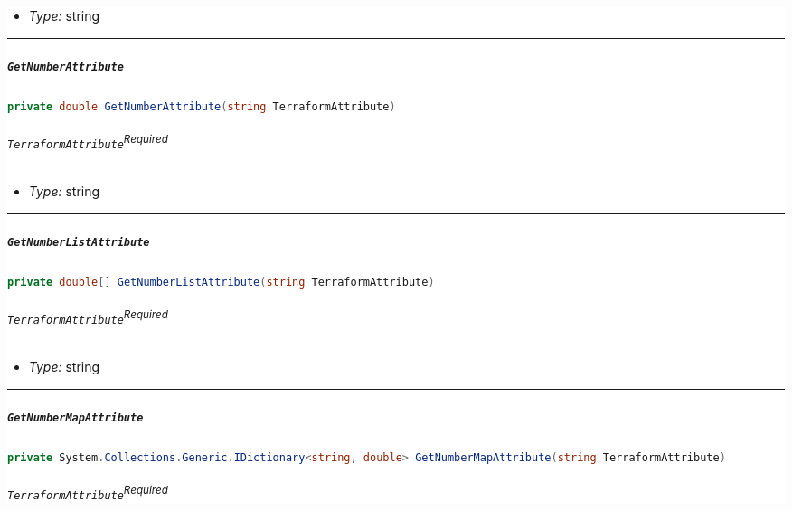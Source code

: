 - *Type:* string

---

##### `GetNumberAttribute` <a name="GetNumberAttribute" id="rhizo-co-terraform-provider-oci.dataOciDatabaseDatabasePdbConversionHistoryEntry.DataOciDatabaseDatabasePdbConversionHistoryEntry.getNumberAttribute"></a>

```csharp
private double GetNumberAttribute(string TerraformAttribute)
```

###### `TerraformAttribute`<sup>Required</sup> <a name="TerraformAttribute" id="rhizo-co-terraform-provider-oci.dataOciDatabaseDatabasePdbConversionHistoryEntry.DataOciDatabaseDatabasePdbConversionHistoryEntry.getNumberAttribute.parameter.terraformAttribute"></a>

- *Type:* string

---

##### `GetNumberListAttribute` <a name="GetNumberListAttribute" id="rhizo-co-terraform-provider-oci.dataOciDatabaseDatabasePdbConversionHistoryEntry.DataOciDatabaseDatabasePdbConversionHistoryEntry.getNumberListAttribute"></a>

```csharp
private double[] GetNumberListAttribute(string TerraformAttribute)
```

###### `TerraformAttribute`<sup>Required</sup> <a name="TerraformAttribute" id="rhizo-co-terraform-provider-oci.dataOciDatabaseDatabasePdbConversionHistoryEntry.DataOciDatabaseDatabasePdbConversionHistoryEntry.getNumberListAttribute.parameter.terraformAttribute"></a>

- *Type:* string

---

##### `GetNumberMapAttribute` <a name="GetNumberMapAttribute" id="rhizo-co-terraform-provider-oci.dataOciDatabaseDatabasePdbConversionHistoryEntry.DataOciDatabaseDatabasePdbConversionHistoryEntry.getNumberMapAttribute"></a>

```csharp
private System.Collections.Generic.IDictionary<string, double> GetNumberMapAttribute(string TerraformAttribute)
```

###### `TerraformAttribute`<sup>Required</sup> <a name="TerraformAttribute" id="rhizo-co-terraform-provider-oci.dataOciDatabaseDatabasePdbConversionHistoryEntry.DataOciDatabaseDatabasePdbConversionHistoryEntry.getNumberMapAttribute.parameter.terraformAttribute"></a>

